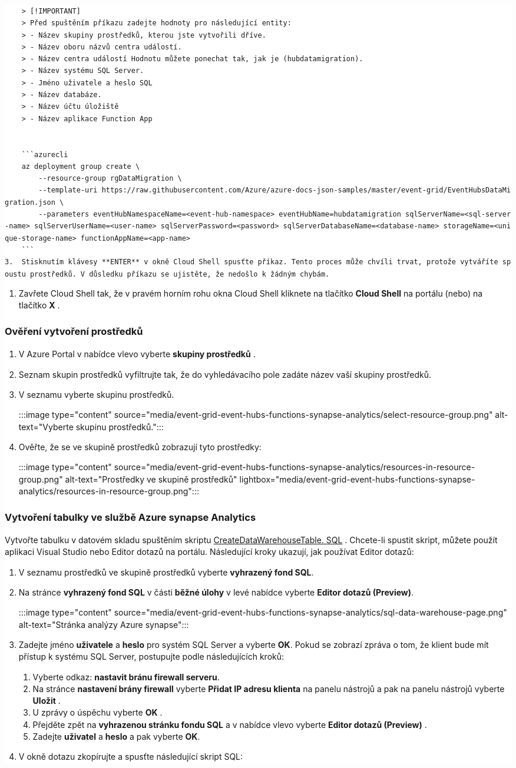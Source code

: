         > [!IMPORTANT]
        > Před spuštěním příkazu zadejte hodnoty pro následující entity: 
        > - Název skupiny prostředků, kterou jste vytvořili dříve.
        > - Název oboru názvů centra událostí. 
        > - Název centra událostí Hodnotu můžete ponechat tak, jak je (hubdatamigration).
        > - Název systému SQL Server.
        > - Jméno uživatele a heslo SQL 
        > - Název databáze.
        > - Název účtu úložiště 
        > - Název aplikace Function App 


        ```azurecli
        az deployment group create \
            --resource-group rgDataMigration \
            --template-uri https://raw.githubusercontent.com/Azure/azure-docs-json-samples/master/event-grid/EventHubsDataMigration.json \
            --parameters eventHubNamespaceName=<event-hub-namespace> eventHubName=hubdatamigration sqlServerName=<sql-server-name> sqlServerUserName=<user-name> sqlServerPassword=<password> sqlServerDatabaseName=<database-name> storageName=<unique-storage-name> functionAppName=<app-name>
        ```
    3.  Stisknutím klávesy **ENTER** v okně Cloud Shell spusťte příkaz. Tento proces může chvíli trvat, protože vytváříte spoustu prostředků. V důsledku příkazu se ujistěte, že nedošlo k žádným chybám. 
1. Zavřete Cloud Shell tak, že v pravém horním rohu okna Cloud Shell kliknete na tlačítko **Cloud Shell** na portálu (nebo) na tlačítko **X** . 

### <a name="verify-that-the-resources-are-created"></a>Ověření vytvoření prostředků

1. V Azure Portal v nabídce vlevo vyberte **skupiny prostředků** . 
2. Seznam skupin prostředků vyfiltrujte tak, že do vyhledávacího pole zadáte název vaší skupiny prostředků. 
3. V seznamu vyberte skupinu prostředků.

    :::image type="content" source="media/event-grid-event-hubs-functions-synapse-analytics/select-resource-group.png" alt-text="Vyberte skupinu prostředků.":::
4. Ověřte, že se ve skupině prostředků zobrazují tyto prostředky:

    :::image type="content" source="media/event-grid-event-hubs-functions-synapse-analytics/resources-in-resource-group.png" alt-text="Prostředky ve skupině prostředků" lightbox="media/event-grid-event-hubs-functions-synapse-analytics/resources-in-resource-group.png":::

### <a name="create-a-table-in-azure-synapse-analytics"></a>Vytvoření tabulky ve službě Azure synapse Analytics
Vytvořte tabulku v datovém skladu spuštěním skriptu [CreateDataWarehouseTable. SQL](https://github.com/Azure/azure-event-hubs/blob/master/samples/e2e/EventHubsCaptureEventGridDemo/scripts/CreateDataWarehouseTable.sql) . Chcete-li spustit skript, můžete použít aplikaci Visual Studio nebo Editor dotazů na portálu. Následující kroky ukazují, jak používat Editor dotazů: 

1. V seznamu prostředků ve skupině prostředků vyberte **vyhrazený fond SQL**. 
2. Na stránce **vyhrazený fond SQL** v části **běžné úlohy** v levé nabídce vyberte **Editor dotazů (Preview)**. 

    :::image type="content" source="media/event-grid-event-hubs-functions-synapse-analytics/sql-data-warehouse-page.png" alt-text="Stránka analýzy Azure synapse":::
2. Zadejte jméno **uživatele** a **heslo** pro systém SQL Server a vyberte **OK**. Pokud se zobrazí zpráva o tom, že klient bude mít přístup k systému SQL Server, postupujte podle následujících kroků:
    1. Vyberte odkaz: **nastavit bránu firewall serveru**. 
    2. Na stránce **nastavení brány firewall** vyberte **Přidat IP adresu klienta** na panelu nástrojů a pak na panelu nástrojů vyberte **Uložit** . 
    3. U zprávy o úspěchu vyberte **OK** .
    4. Přejděte zpět na **vyhrazenou stránku fondu SQL** a v nabídce vlevo vyberte **Editor dotazů (Preview)** . 
    5. Zadejte **uživatel** a **heslo** a pak vyberte **OK**. 
1. V okně dotazu zkopírujte a spusťte následující skript SQL: 
